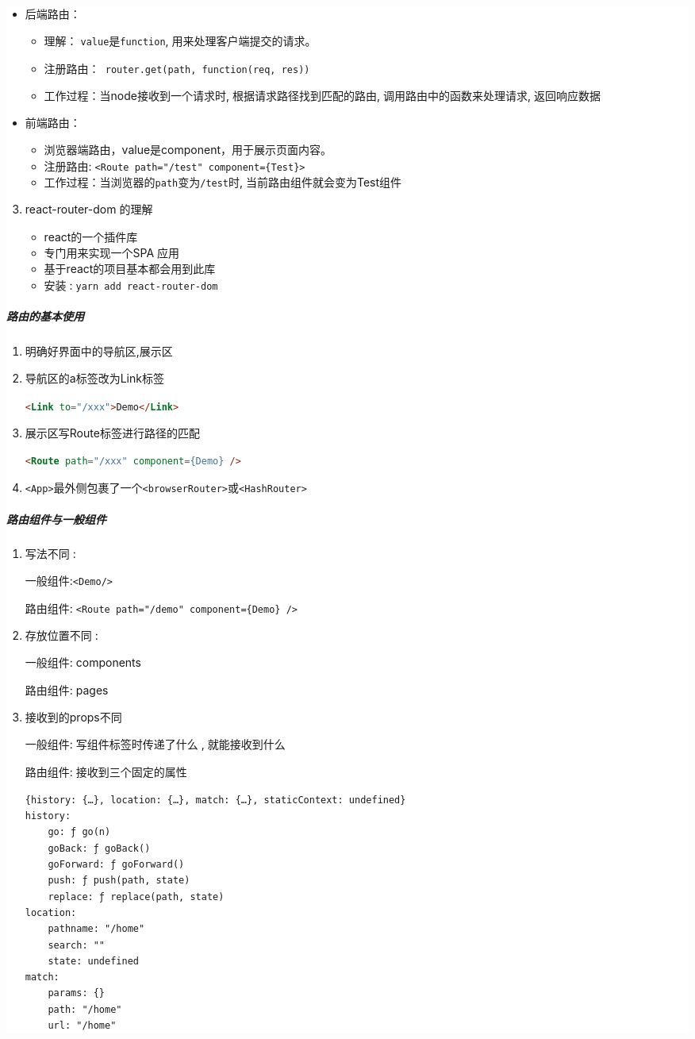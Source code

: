    * 后端路由：

     * 理解： `value`是`function`, 用来处理客户端提交的请求。

     * 注册路由：` router.get(path, function(req, res))`

     * 工作过程：当node接收到一个请求时, 根据请求路径找到匹配的路由, 调用路由中的函数来处理请求, 返回响应数据

   * 前端路由：

     * 浏览器端路由，value是component，用于展示页面内容。
     * 注册路由: `<Route path="/test" component={Test}>`
     * 工作过程：当浏览器的`path`变为`/test`时, 当前路由组件就会变为Test组件
3. react-router-dom 的理解

   * react的一个插件库
   * 专门用来实现一个SPA 应用
   * 基于react的项目基本都会用到此库
   * 安装 : `yarn add react-router-dom`

##### 路由的基本使用

1. 明确好界面中的导航区,展示区

2. 导航区的a标签改为Link标签

   ```html
   <Link to="/xxx">Demo</Link>
   ```

3. 展示区写Route标签进行路径的匹配

   ```html
   <Route path="/xxx" component={Demo} />
   ```

4. `<App>`最外侧包裹了一个`<browserRouter>`或`<HashRouter>`

##### 路由组件与一般组件

1. 写法不同 :

   一般组件:`<Demo/>`

   路由组件: `<Route path="/demo" component={Demo} />`

2. 存放位置不同 :

   一般组件: components

   路由组件: pages

3. 接收到的props不同

   一般组件: 写组件标签时传递了什么 , 就能接收到什么

   路由组件: 接收到三个固定的属性

   ```
   {history: {…}, location: {…}, match: {…}, staticContext: undefined}
   history:
       go: ƒ go(n)
       goBack: ƒ goBack()
       goForward: ƒ goForward()
       push: ƒ push(path, state)
       replace: ƒ replace(path, state)
   location:
       pathname: "/home"
       search: ""
       state: undefined
   match:
       params: {}
       path: "/home"
       url: "/home"
   ```